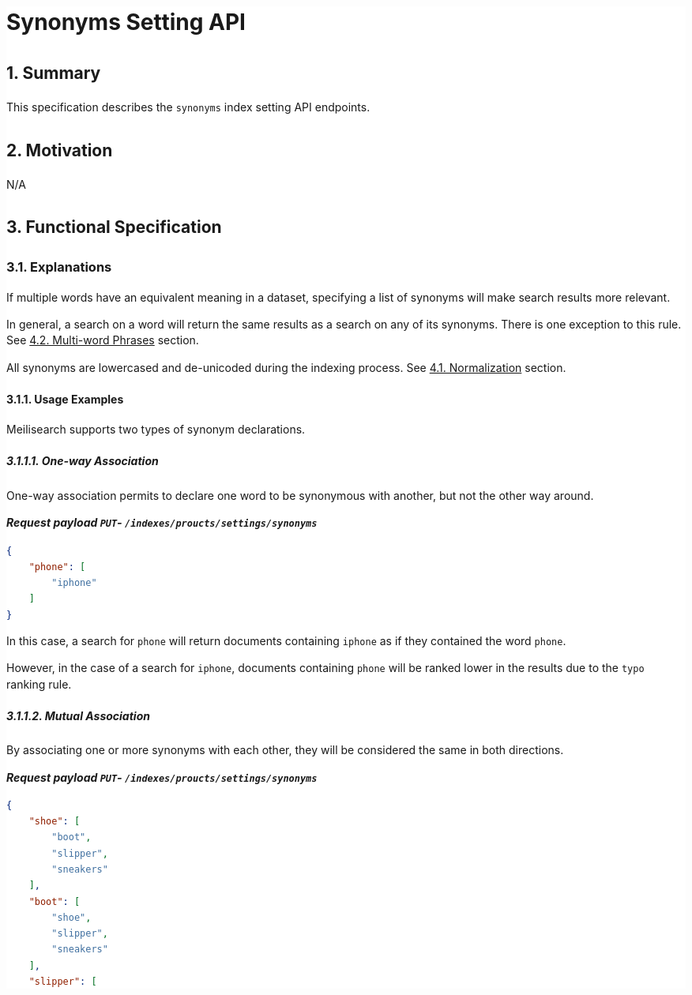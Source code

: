 # Synonyms Setting API

## 1. Summary

This specification describes the `synonyms` index setting API endpoints.

## 2. Motivation
N/A

## 3. Functional Specification


### 3.1. Explanations

If multiple words have an equivalent meaning in a dataset, specifying a list of synonyms will make search results more relevant.

In general, a search on a word will return the same results as a search on any of its synonyms. There is one exception to this rule. See [4.2. Multi-word Phrases](#42-multi-word-phrases) section.

All synonyms are lowercased and de-unicoded during the indexing process. See [4.1. Normalization](#41-normalization) section.

#### 3.1.1. Usage Examples

Meilisearch supports two types of synonym declarations.

##### 3.1.1.1. One-way Association

One-way association permits to declare one word to be synonymous with another, but not the other way around.

***Request payload `PUT`- `/indexes/proucts/settings/synonyms`***
```json
{
    "phone": [
        "iphone"
    ]
}
```

In this case, a search for `phone` will return documents containing `iphone` as if they contained the word `phone`.

However, in the case of a search for `iphone`, documents containing `phone` will be ranked lower in the results due to the `typo` ranking rule.

##### 3.1.1.2. Mutual Association

By associating one or more synonyms with each other, they will be considered the same in both directions.

***Request payload `PUT`- `/indexes/proucts/settings/synonyms`***
```json
{
    "shoe": [
        "boot",
        "slipper",
        "sneakers"
    ],
    "boot": [
        "shoe",
        "slipper",
        "sneakers"
    ],
    "slipper": [
```